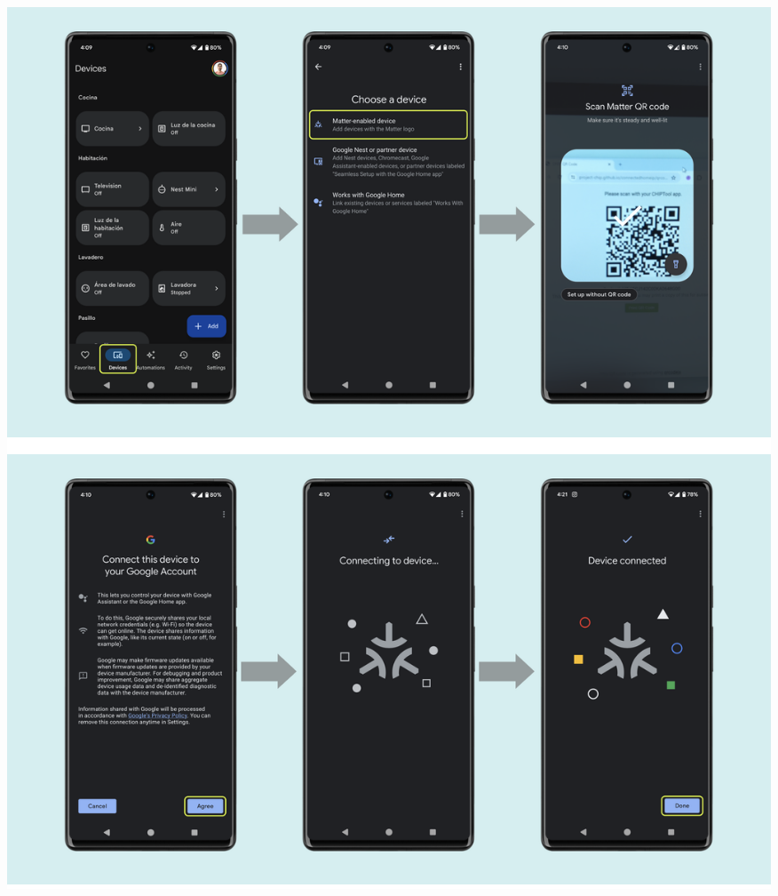 ![Adding the device to Google Home app](assets/add-device.png)

![Your device is successfully added](assets/add-device-2.png)
